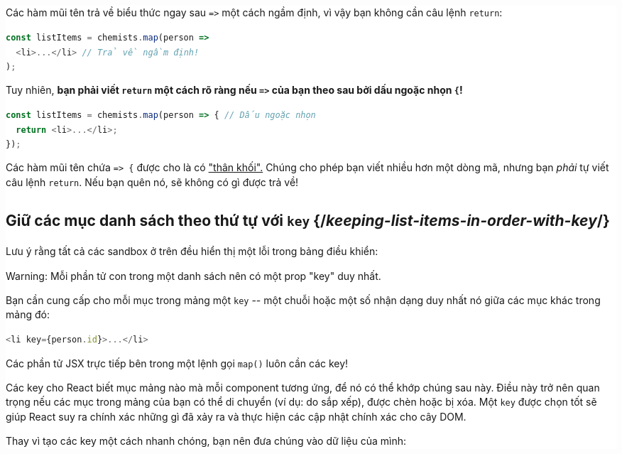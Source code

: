 </Sandpack>

<Pitfall>

Các hàm mũi tên trả về biểu thức ngay sau `=>` một cách ngầm định, vì vậy bạn không cần câu lệnh `return`:

```js
const listItems = chemists.map(person =>
  <li>...</li> // Trả về ngầm định!
);
```

Tuy nhiên, **bạn phải viết `return` một cách rõ ràng nếu `=>` của bạn theo sau bởi dấu ngoặc nhọn `{`!**

```js
const listItems = chemists.map(person => { // Dấu ngoặc nhọn
  return <li>...</li>;
});
```

Các hàm mũi tên chứa `=> {` được cho là có ["thân khối".](https://developer.mozilla.org/en-US/docs/Web/JavaScript/Reference/Functions/Arrow_functions#function_body) Chúng cho phép bạn viết nhiều hơn một dòng mã, nhưng bạn *phải* tự viết câu lệnh `return`. Nếu bạn quên nó, sẽ không có gì được trả về!

</Pitfall>

## Giữ các mục danh sách theo thứ tự với `key` {/*keeping-list-items-in-order-with-key*/}

Lưu ý rằng tất cả các sandbox ở trên đều hiển thị một lỗi trong bảng điều khiển:

<ConsoleBlock level="error">

Warning: Mỗi phần tử con trong một danh sách nên có một prop "key" duy nhất.

</ConsoleBlock>

Bạn cần cung cấp cho mỗi mục trong mảng một `key` -- một chuỗi hoặc một số nhận dạng duy nhất nó giữa các mục khác trong mảng đó:

```js
<li key={person.id}>...</li>
```

<Note>

Các phần tử JSX trực tiếp bên trong một lệnh gọi `map()` luôn cần các key!

</Note>

Các key cho React biết mục mảng nào mà mỗi component tương ứng, để nó có thể khớp chúng sau này. Điều này trở nên quan trọng nếu các mục trong mảng của bạn có thể di chuyển (ví dụ: do sắp xếp), được chèn hoặc bị xóa. Một `key` được chọn tốt sẽ giúp React suy ra chính xác những gì đã xảy ra và thực hiện các cập nhật chính xác cho cây DOM.

Thay vì tạo các key một cách nhanh chóng, bạn nên đưa chúng vào dữ liệu của mình:
